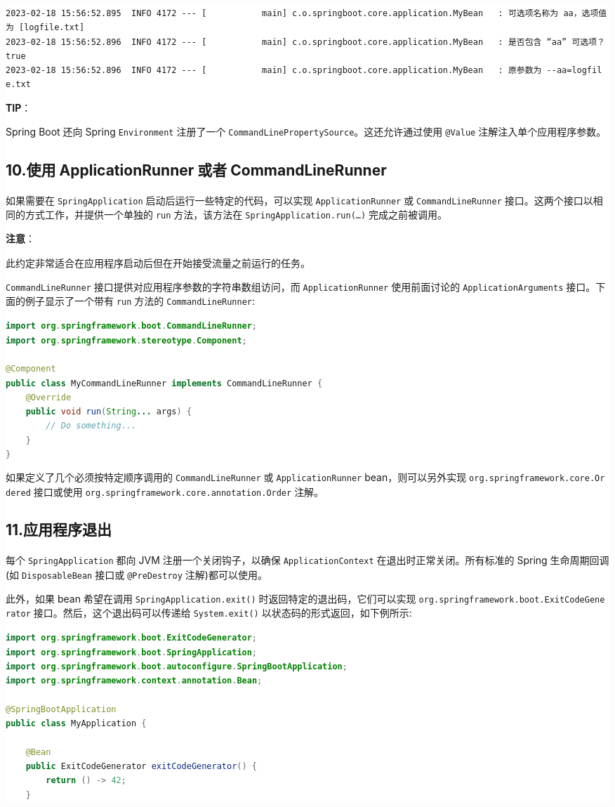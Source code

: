 ```text
2023-02-18 15:56:52.895  INFO 4172 --- [           main] c.o.springboot.core.application.MyBean   : 可选项名称为 aa，选项值为 [logfile.txt]
2023-02-18 15:56:52.896  INFO 4172 --- [           main] c.o.springboot.core.application.MyBean   : 是否包含 “aa” 可选项？ true
2023-02-18 15:56:52.896  INFO 4172 --- [           main] c.o.springboot.core.application.MyBean   : 原参数为 --aa=logfile.txt
```

**TIP**：

Spring Boot 还向 Spring `Environment` 注册了一个 `CommandLinePropertySource`。这还允许通过使用 `@Value` 注解注入单个应用程序参数。

## 10.使用 ApplicationRunner 或者 CommandLineRunner

如果需要在 `SpringApplication` 启动后运行一些特定的代码，可以实现 `ApplicationRunner` 或 `CommandLineRunner` 接口。这两个接口以相同的方式工作，并提供一个单独的 `run`
方法，该方法在 `SpringApplication.run(…)` 完成之前被调用。

**注意**：

此约定非常适合在应用程序启动后但在开始接受流量之前运行的任务。

`CommandLineRunner` 接口提供对应用程序参数的字符串数组访问，而 `ApplicationRunner` 使用前面讨论的 `ApplicationArguments` 接口。下面的例子显示了一个带有 `run`
方法的 `CommandLineRunner`:

```java
import org.springframework.boot.CommandLineRunner;
import org.springframework.stereotype.Component;

@Component
public class MyCommandLineRunner implements CommandLineRunner {
    @Override
    public void run(String... args) {
        // Do something...
    }
}
```

如果定义了几个必须按特定顺序调用的 `CommandLineRunner` 或 `ApplicationRunner` bean，则可以另外实现 `org.springframework.core.Ordered`
接口或使用 `org.springframework.core.annotation.Order` 注解。

## 11.应用程序退出

每个 `SpringApplication` 都向 JVM 注册一个关闭钩子，以确保 `ApplicationContext` 在退出时正常关闭。所有标准的 Spring 生命周期回调(如 `DisposableBean`
接口或 `@PreDestroy` 注解)都可以使用。

此外，如果 bean 希望在调用 `SpringApplication.exit()` 时返回特定的退出码，它们可以实现 `org.springframework.boot.ExitCodeGenerator`
接口。然后，这个退出码可以传递给 `System.exit()` 以状态码的形式返回，如下例所示:

```java
import org.springframework.boot.ExitCodeGenerator;
import org.springframework.boot.SpringApplication;
import org.springframework.boot.autoconfigure.SpringBootApplication;
import org.springframework.context.annotation.Bean;

@SpringBootApplication
public class MyApplication {

    @Bean
    public ExitCodeGenerator exitCodeGenerator() {
        return () -> 42;
    }
```